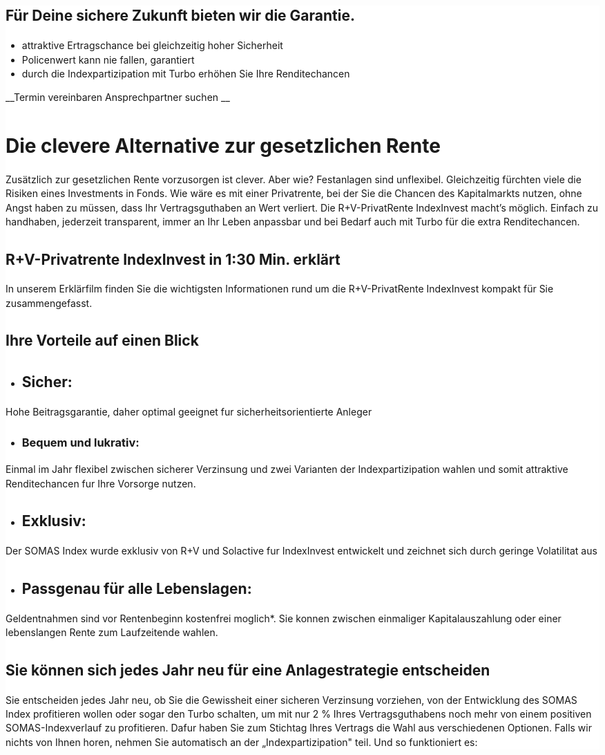 ##  Für Deine sichere Zukunft bieten wir die Garantie.

  * attraktive Ertragschance bei gleichzeitig hoher Sicherheit 
  * Policenwert kann nie fallen, garantiert 
  * durch die Indexpartizipation mit Turbo erhöhen Sie Ihre Renditechancen 

__Termin vereinbaren Ansprechpartner suchen __

#  Die clevere Alternative zur gesetzlichen Rente

Zusätzlich zur gesetzlichen Rente vorzusorgen ist clever. Aber wie?
Festanlagen sind unflexibel. Gleichzeitig fürchten viele die Risiken eines
Investments in Fonds. Wie wäre es mit einer Privatrente, bei der Sie die
Chancen des Kapitalmarkts nutzen, ohne Angst haben zu müssen, dass Ihr
Vertragsguthaben an Wert verliert. Die R+V-PrivatRente IndexInvest macht’s
möglich. Einfach zu handhaben, jederzeit transparent, immer an Ihr Leben
anpassbar und bei Bedarf auch mit Turbo für die extra Renditechancen.

##  R+V-Privatrente IndexInvest in 1:30 Min. erklärt

In unserem Erklärfilm finden Sie die wichtigsten Informationen rund um die
R+V-PrivatRente IndexInvest kompakt für Sie zusammengefasst.

##  Ihre Vorteile auf einen Blick

  * ## Sicher:

Hohe Beitragsgarantie, daher optimal geeignet fur sicherheitsorientierte
Anleger

  * ### Bequem und lukrativ: 

Einmal im Jahr flexibel zwischen sicherer Verzinsung und zwei Varianten der
Indexpartizipation wahlen und somit attraktive Renditechancen fur Ihre
Vorsorge nutzen.

  * ## Exklusiv:

Der SOMAS Index wurde exklusiv von R+V und Solactive fur IndexInvest
entwickelt und zeichnet sich durch geringe Volatilitat aus

  * ## Passgenau für alle Lebenslagen:

Geldentnahmen sind vor Rentenbeginn kostenfrei moglich*. Sie konnen zwischen
einmaliger Kapitalauszahlung oder einer lebenslangen Rente zum Laufzeitende
wahlen.

##  Sie können sich jedes Jahr neu für eine Anlagestrategie entscheiden

Sie entscheiden jedes Jahr neu, ob Sie die Gewissheit einer sicheren
Verzinsung vorziehen, von der Entwicklung des SOMAS Index profitieren wollen
oder sogar den Turbo schalten, um mit nur 2 % Ihres Vertragsguthabens noch
mehr von einem positiven SOMAS-Indexverlauf zu profitieren. Dafur haben Sie
zum Stichtag Ihres Vertrags die Wahl aus verschiedenen Optionen. Falls wir
nichts von Ihnen horen, nehmen Sie automatisch an der „Indexpartizipation"
teil. Und so funktioniert es:
